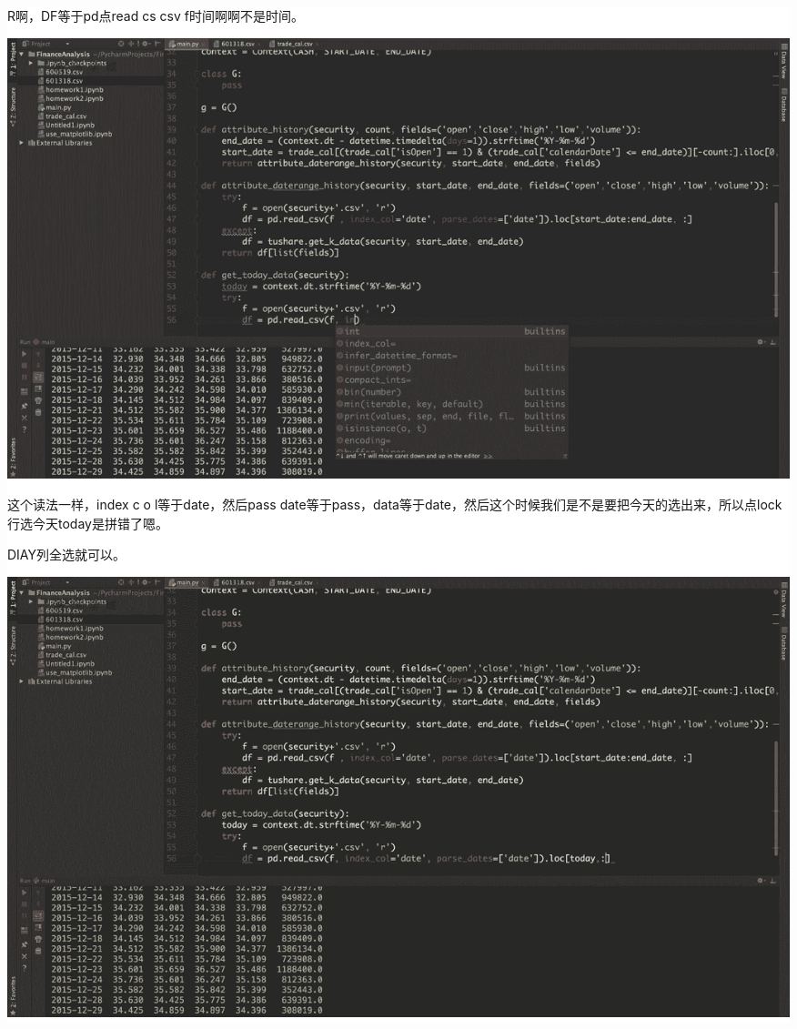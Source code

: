 R啊，DF等于pd点read cs csv f时间啊啊不是时间。

![](img/f68668d8ff469e27e02aec9f61ce6ef6_11.png)

这个读法一样，index c o l等于date，然后pass date等于pass，data等于date，然后这个时候我们是不是要把今天的选出来，所以点lock行选今天today是拼错了嗯。

DIAY列全选就可以。

![](img/f68668d8ff469e27e02aec9f61ce6ef6_13.png)

